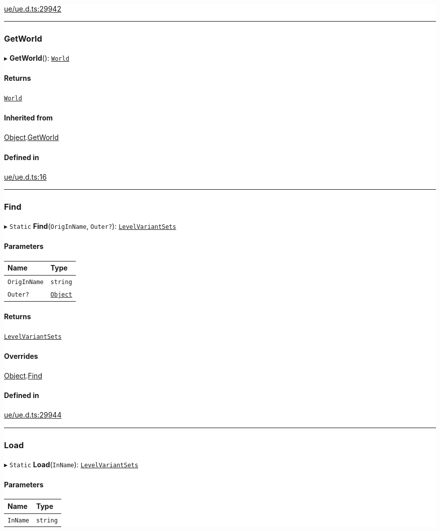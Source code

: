 [ue/ue.d.ts:29942](https://github.com/YugMetaverse/yug_typings/blob/b7d9b19/ue/ue.d.ts#L29942)

___

### GetWorld

▸ **GetWorld**(): [`World`](ue_ue.World.md)

#### Returns

[`World`](ue_ue.World.md)

#### Inherited from

[Object](ue_ue.Object.md).[GetWorld](ue_ue.Object.md#getworld)

#### Defined in

[ue/ue.d.ts:16](https://github.com/YugMetaverse/yug_typings/blob/b7d9b19/ue/ue.d.ts#L16)

___

### Find

▸ `Static` **Find**(`OrigInName`, `Outer?`): [`LevelVariantSets`](ue_ue.LevelVariantSets.md)

#### Parameters

| Name | Type |
| :------ | :------ |
| `OrigInName` | `string` |
| `Outer?` | [`Object`](ue_ue.Object.md) |

#### Returns

[`LevelVariantSets`](ue_ue.LevelVariantSets.md)

#### Overrides

[Object](ue_ue.Object.md).[Find](ue_ue.Object.md#find)

#### Defined in

[ue/ue.d.ts:29944](https://github.com/YugMetaverse/yug_typings/blob/b7d9b19/ue/ue.d.ts#L29944)

___

### Load

▸ `Static` **Load**(`InName`): [`LevelVariantSets`](ue_ue.LevelVariantSets.md)

#### Parameters

| Name | Type |
| :------ | :------ |
| `InName` | `string` |
